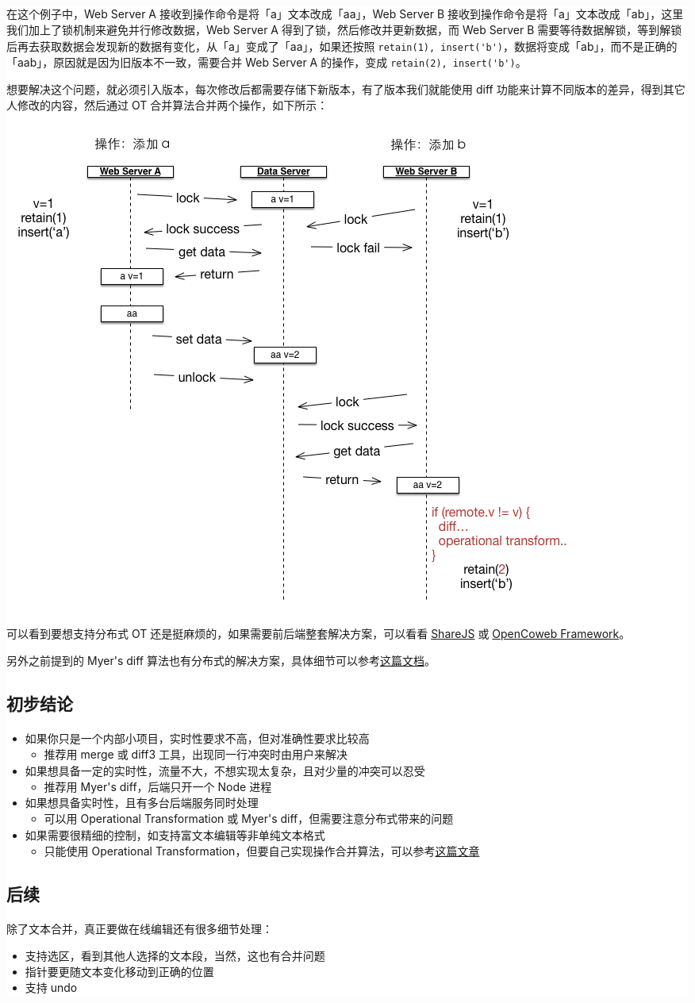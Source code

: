 在这个例子中，Web Server A 接收到操作命令是将「a」文本改成「aa」，Web Server B 接收到操作命令是将「a」文本改成「ab」，这里我们加上了锁机制来避免并行修改数据，Web Server A 得到了锁，然后修改并更新数据，而 Web Server B 需要等待数据解锁，等到解锁后再去获取数据会发现新的数据有变化，从「a」变成了「aa」，如果还按照 `retain(1), insert('b')`，数据将变成「ab」，而不是正确的「aab」，原因就是因为旧版本不一致，需要合并 Web Server A 的操作，变成 `retain(2), insert('b')`。

想要解决这个问题，就必须引入版本，每次修改后都需要存储下新版本，有了版本我们就能使用 diff 功能来计算不同版本的差异，得到其它人修改的内容，然后通过 OT 合并算法合并两个操作，如下所示：

![version-problem](/img/realtime-collaboration/version-solution.png)

可以看到要想支持分布式 OT 还是挺麻烦的，如果需要前后端整套解决方案，可以看看 [ShareJS](http://sharejs.org/) 或 [OpenCoweb Framework](https://github.com/opencoweb/coweb)。

另外之前提到的 Myer's diff 算法也有分布式的解决方案，具体细节可以参考[这篇文档](https://neil.fraser.name/writing/sync/)。

## 初步结论

* 如果你只是一个内部小项目，实时性要求不高，但对准确性要求比较高
    - 推荐用 merge 或 diff3 工具，出现同一行冲突时由用户来解决
* 如果想具备一定的实时性，流量不大，不想实现太复杂，且对少量的冲突可以忍受
    - 推荐用 Myer's diff，后端只开一个 Node 进程
* 如果想具备实时性，且有多台后端服务同时处理
    - 可以用 Operational Transformation 或 Myer's diff，但需要注意分布式带来的问题
* 如果需要很精细的控制，如支持富文本编辑等非单纯文本格式
    - 只能使用 Operational Transformation，但要自己实现操作合并算法，可以参考[这篇文章](http://www.codecommit.com/blog/java/understanding-and-applying-operational-transformation)

## 后续

除了文本合并，真正要做在线编辑还有很多细节处理：

* 支持选区，看到其他人选择的文本段，当然，这也有合并问题
* 指针要更随文本变化移动到正确的位置
* 支持 undo



